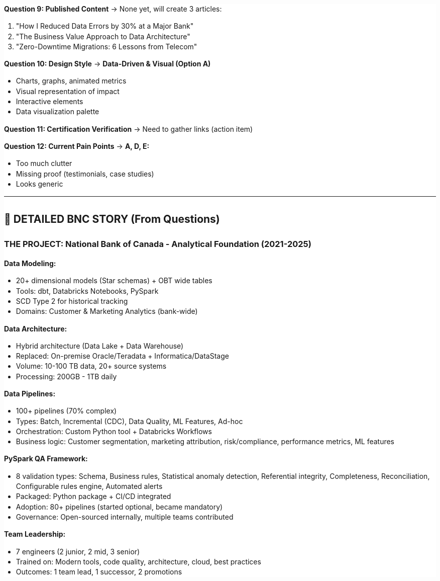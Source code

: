 **Question 9: Published Content** → None yet, will create 3 articles:
1. "How I Reduced Data Errors by 30% at a Major Bank"
2. "The Business Value Approach to Data Architecture"
3. "Zero-Downtime Migrations: 6 Lessons from Telecom"

**Question 10: Design Style** → **Data-Driven & Visual (Option A)**
- Charts, graphs, animated metrics
- Visual representation of impact
- Interactive elements
- Data visualization palette

**Question 11: Certification Verification** → Need to gather links (action item)

**Question 12: Current Pain Points** → **A, D, E:**
- Too much clutter
- Missing proof (testimonials, case studies)
- Looks generic

---

## **🎯 DETAILED BNC STORY (From Questions)**

### **THE PROJECT: National Bank of Canada - Analytical Foundation (2021-2025)**

**Data Modeling:**
- 20+ dimensional models (Star schemas) + OBT wide tables
- Tools: dbt, Databricks Notebooks, PySpark
- SCD Type 2 for historical tracking
- Domains: Customer & Marketing Analytics (bank-wide)

**Data Architecture:**
- Hybrid architecture (Data Lake + Data Warehouse)
- Replaced: On-premise Oracle/Teradata + Informatica/DataStage
- Volume: 10-100 TB data, 20+ source systems
- Processing: 200GB - 1TB daily

**Data Pipelines:**
- 100+ pipelines (70% complex)
- Types: Batch, Incremental (CDC), Data Quality, ML Features, Ad-hoc
- Orchestration: Custom Python tool + Databricks Workflows
- Business logic: Customer segmentation, marketing attribution, risk/compliance, performance metrics, ML features

**PySpark QA Framework:**
- 8 validation types: Schema, Business rules, Statistical anomaly detection, Referential integrity, Completeness, Reconciliation, Configurable rules engine, Automated alerts
- Packaged: Python package + CI/CD integrated
- Adoption: 80+ pipelines (started optional, became mandatory)
- Governance: Open-sourced internally, multiple teams contributed

**Team Leadership:**
- 7 engineers (2 junior, 2 mid, 3 senior)
- Trained on: Modern tools, code quality, architecture, cloud, best practices
- Outcomes: 1 team lead, 1 successor, 2 promotions
